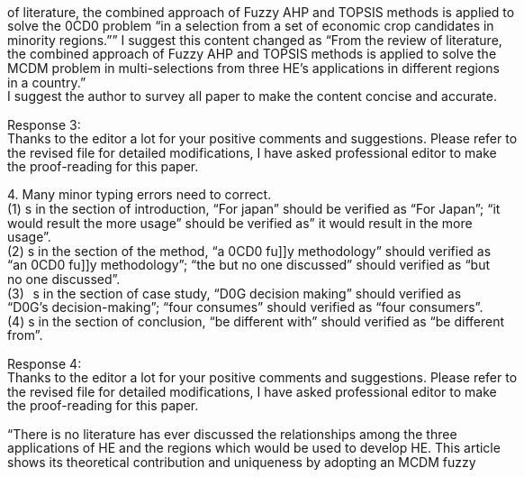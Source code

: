 <div style="position:absolute;left:90.02px;top:133.50px" class="cls_007"><span class="cls_007">of literature, the combined approach of Fuzzy AHP and TOPSIS methods is applied to</span></div>
<div style="position:absolute;left:90.02px;top:149.10px" class="cls_007"><span class="cls_007">solve the 0CD0 problem “in a selection from a set of economic crop candidates in</span></div>
<div style="position:absolute;left:90.02px;top:164.70px" class="cls_007"><span class="cls_007">minority regions.”” I suggest this content changed as “From the review of literature,</span></div>
<div style="position:absolute;left:90.02px;top:180.30px" class="cls_007"><span class="cls_007">the combined approach of Fuzzy AHP and TOPSIS methods is applied to solve the</span></div>
<div style="position:absolute;left:90.02px;top:195.90px" class="cls_007"><span class="cls_007">MCDM problem in multi-selections from three HE’s applications in different regions</span></div>
<div style="position:absolute;left:90.02px;top:211.50px" class="cls_007"><span class="cls_007">in a country.”</span></div>
<div style="position:absolute;left:90.02px;top:227.13px" class="cls_007"><span class="cls_007">I suggest the author to survey all paper to make the content concise and accurate.</span></div>
<div style="position:absolute;left:90.02px;top:258.57px" class="cls_009"><span class="cls_009">Response 3:</span></div>
<div style="position:absolute;left:90.02px;top:273.93px" class="cls_007"><span class="cls_007">Thanks to the editor a lot for your positive comments and suggestions. Please refer to</span></div>
<div style="position:absolute;left:90.02px;top:289.53px" class="cls_007"><span class="cls_007">the revised file for detailed modifications, I have asked professional editor to make</span></div>
<div style="position:absolute;left:90.02px;top:305.13px" class="cls_007"><span class="cls_007">the proof-reading for this paper.</span></div>
<div style="position:absolute;left:90.02px;top:336.33px" class="cls_007"><span class="cls_007">4. Many minor typing errors need to correct.</span></div>
<div style="position:absolute;left:90.02px;top:351.93px" class="cls_007"><span class="cls_007">(1)  s in the section of introduction, “For japan” should be verified as “For Japan”; “it</span></div>
<div style="position:absolute;left:90.02px;top:367.53px" class="cls_007"><span class="cls_007">would result the more usage” should be verified as” it would result in the more</span></div>
<div style="position:absolute;left:90.02px;top:383.15px" class="cls_007"><span class="cls_007">usage”.</span></div>
<div style="position:absolute;left:90.02px;top:398.75px" class="cls_007"><span class="cls_007">(2)  s in the section of the method, “a 0CD0 fu]]y methodology” should verified as</span></div>
<div style="position:absolute;left:90.02px;top:414.35px" class="cls_007"><span class="cls_007">“an 0CD0 fu]]y methodology”; “the but no one discussed” should verified as “but</span></div>
<div style="position:absolute;left:90.02px;top:429.95px" class="cls_007"><span class="cls_007">no one discussed”.</span></div>
<div style="position:absolute;left:90.02px;top:445.55px" class="cls_007"><span class="cls_007">(3)</span></div>
<div style="position:absolute;left:118.48px;top:445.55px" class="cls_007"><span class="cls_007">s in the section of case study, “D0G decision making” should verified as</span></div>
<div style="position:absolute;left:90.02px;top:461.15px" class="cls_007"><span class="cls_007">“D0G’s decision-making”; “four consumes” should verified as “four consumers”.</span></div>
<div style="position:absolute;left:90.02px;top:476.75px" class="cls_007"><span class="cls_007">(4)  s in the section of conclusion, “be different with” should verified as “be different</span></div>
<div style="position:absolute;left:90.02px;top:492.35px" class="cls_007"><span class="cls_007">from”.</span></div>
<div style="position:absolute;left:90.02px;top:523.79px" class="cls_009"><span class="cls_009">Response 4:</span></div>
<div style="position:absolute;left:90.02px;top:539.18px" class="cls_007"><span class="cls_007">Thanks to the editor a lot for your positive comments and suggestions. Please refer to</span></div>
<div style="position:absolute;left:90.02px;top:554.78px" class="cls_007"><span class="cls_007">the revised file for detailed modifications, I have asked professional editor to make</span></div>
<div style="position:absolute;left:90.02px;top:570.38px" class="cls_007"><span class="cls_007">the proof-reading for this paper.</span></div>
<div style="position:absolute;left:90.02px;top:601.58px" class="cls_007"><span class="cls_007">“There  is  no  </span><span class="cls_038">literature  </span><span class="cls_007">has  ever  discussed  the  relationships  among  the  three</span></div>
<div style="position:absolute;left:90.02px;top:617.18px" class="cls_007"><span class="cls_007">applications of HE and the regions which would be used to develop HE. This article</span></div>
<div style="position:absolute;left:90.02px;top:632.78px" class="cls_007"><span class="cls_007">shows its theoretical contribution and uniqueness by adopting </span><span class="cls_038">an MCDM fuzzy</span></div>